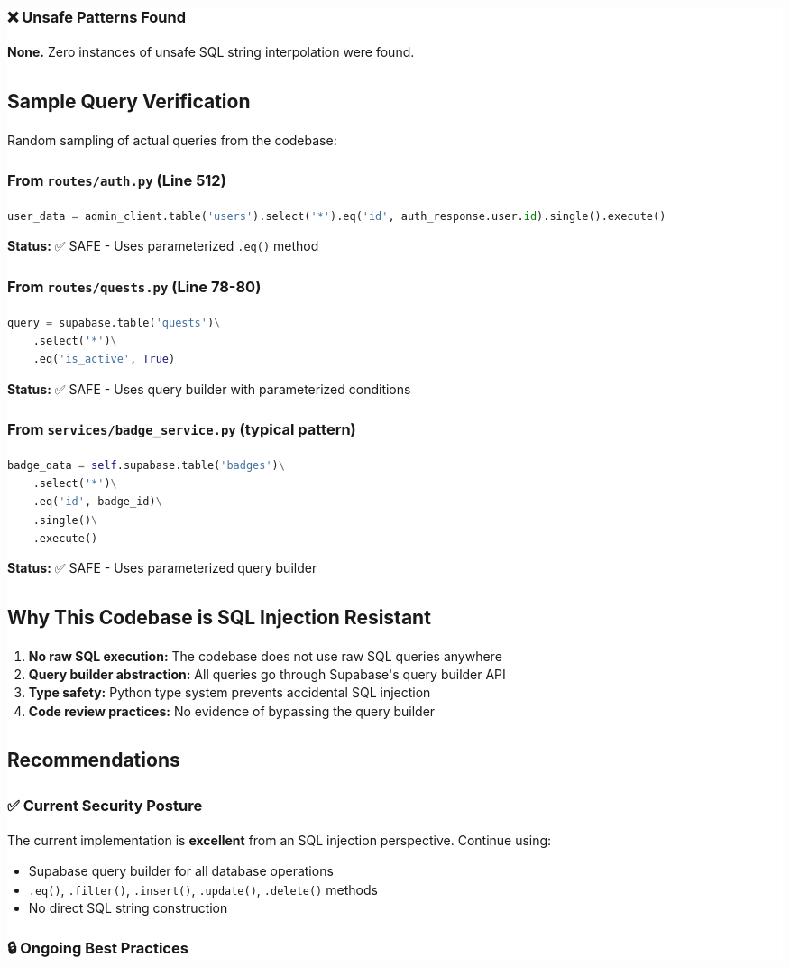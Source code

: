 ### ❌ Unsafe Patterns Found

**None.** Zero instances of unsafe SQL string interpolation were found.

## Sample Query Verification

Random sampling of actual queries from the codebase:

### From `routes/auth.py` (Line 512)
```python
user_data = admin_client.table('users').select('*').eq('id', auth_response.user.id).single().execute()
```
**Status:** ✅ SAFE - Uses parameterized `.eq()` method

### From `routes/quests.py` (Line 78-80)
```python
query = supabase.table('quests')\
    .select('*')\
    .eq('is_active', True)
```
**Status:** ✅ SAFE - Uses query builder with parameterized conditions

### From `services/badge_service.py` (typical pattern)
```python
badge_data = self.supabase.table('badges')\
    .select('*')\
    .eq('id', badge_id)\
    .single()\
    .execute()
```
**Status:** ✅ SAFE - Uses parameterized query builder

## Why This Codebase is SQL Injection Resistant

1. **No raw SQL execution:** The codebase does not use raw SQL queries anywhere
2. **Query builder abstraction:** All queries go through Supabase's query builder API
3. **Type safety:** Python type system prevents accidental SQL injection
4. **Code review practices:** No evidence of bypassing the query builder

## Recommendations

### ✅ Current Security Posture

The current implementation is **excellent** from an SQL injection perspective. Continue using:
- Supabase query builder for all database operations
- `.eq()`, `.filter()`, `.insert()`, `.update()`, `.delete()` methods
- No direct SQL string construction

### 🔒 Ongoing Best Practices
